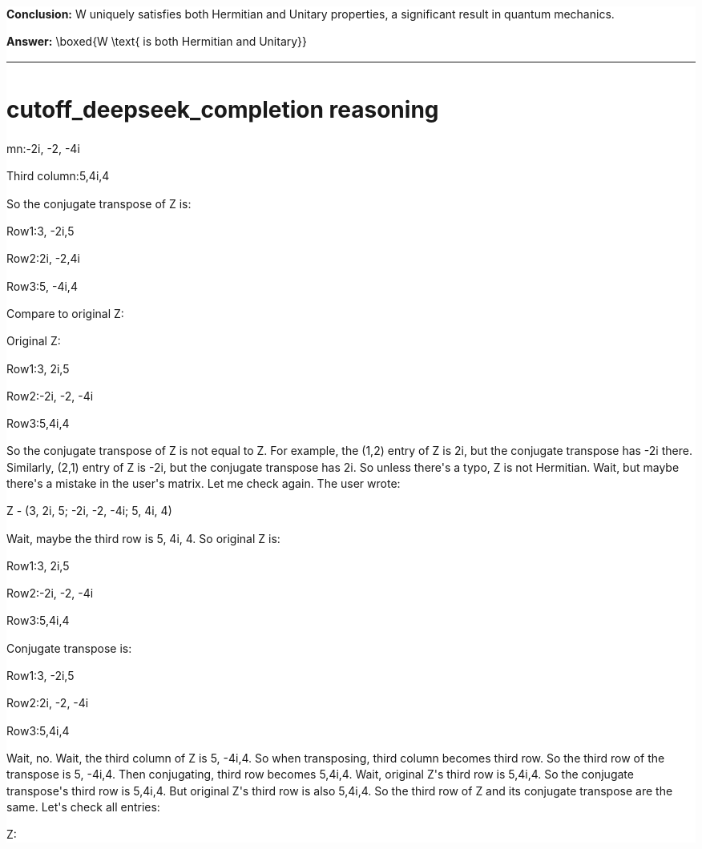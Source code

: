 **Conclusion:** W uniquely satisfies both Hermitian and Unitary properties, a significant result in quantum mechanics. 

**Answer:** \boxed{W \text{ is both Hermitian and Unitary}}

---

# cutoff_deepseek_completion reasoning

mn:-2i, -2, -4i

Third column:5,4i,4

So the conjugate transpose of Z is:

Row1:3, -2i,5

Row2:2i, -2,4i

Row3:5, -4i,4

Compare to original Z:

Original Z:

Row1:3, 2i,5

Row2:-2i, -2, -4i

Row3:5,4i,4

So the conjugate transpose of Z is not equal to Z. For example, the (1,2) entry of Z is 2i, but the conjugate transpose has -2i there. Similarly, (2,1) entry of Z is -2i, but the conjugate transpose has 2i. So unless there's a typo, Z is not Hermitian. Wait, but maybe there's a mistake in the user's matrix. Let me check again. The user wrote:

Z - (3, 2i, 5; -2i, -2, -4i; 5, 4i, 4)

Wait, maybe the third row is 5, 4i, 4. So original Z is:

Row1:3, 2i,5

Row2:-2i, -2, -4i

Row3:5,4i,4

Conjugate transpose is:

Row1:3, -2i,5

Row2:2i, -2, -4i

Row3:5,4i,4

Wait, no. Wait, the third column of Z is 5, -4i,4. So when transposing, third column becomes third row. So the third row of the transpose is 5, -4i,4. Then conjugating, third row becomes 5,4i,4. Wait, original Z's third row is 5,4i,4. So the conjugate transpose's third row is 5,4i,4. But original Z's third row is also 5,4i,4. So the third row of Z and its conjugate transpose are the same. Let's check all entries:

Z:
